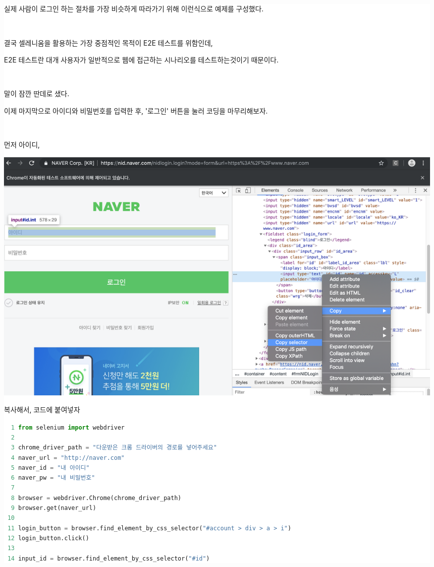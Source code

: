 실제 사람이 로그인 하는 절차를 가장 비슷하게 따라가기 위해 이런식으로 예제를 구성했다.

<br/>

결국 셀레니움을 활용하는 가장 중점적인 목적이 E2E 테스트를 위함인데,

E2E 테스트란 대개 사용자가 일반적으로 웹에 접근하는 시나리오를 테스트하는것이기 때문이다.

<br/>

말이 잠깐 딴데로 샜다.

이제 마지막으로 아이디와 비밀번호를 입력한 후, '로그인' 버튼을 눌러 코딩을 마무리해보자.

<br/>

먼저 아이디,

![input_id](/assets/images/2019/07/20/python-selenium-tutorial/input_id.png)

복사해서, 코드에 붙여넣자

```python
  1 from selenium import webdriver
  2
  3 chrome_driver_path = "다운받은 크롬 드라이버의 경로를 넣어주세요"
  4 naver_url = "http://naver.com"
  5 naver_id = "내 아이디"
  6 naver_pw = "내 비밀번호"
  7
  8 browser = webdriver.Chrome(chrome_driver_path)
  9 browser.get(naver_url)
 10  
 11 login_button = browser.find_element_by_css_selector("#account > div > a > i")
 12 login_button.click()
 13
 14 input_id = browser.find_element_by_css_selector("#id")
```
